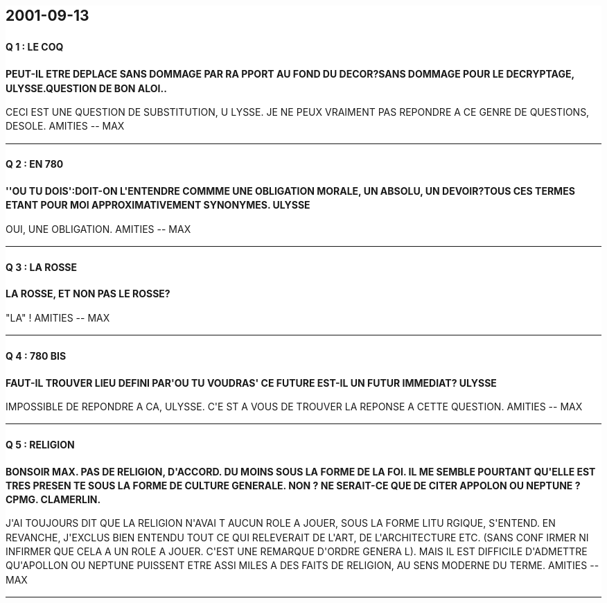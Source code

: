 ## 2001-09-13

#### Q 1 : LE COQ

**PEUT-IL ETRE DEPLACE SANS DOMMAGE PAR RA PPORT AU FOND DU DECOR?SANS DOMMAGE POUR LE DECRYPTAGE, ULYSSE.QUESTION DE BON ALOI..**

CECI EST UNE QUESTION DE SUBSTITUTION, U LYSSE. JE NE
PEUX VRAIMENT PAS REPONDRE  A CE GENRE DE QUESTIONS, DESOLE. AMITIES --
MAX

---

#### Q 2 : EN 780

**''OU TU DOIS':DOIT-ON L'ENTENDRE COMMME UNE OBLIGATION
 MORALE, UN ABSOLU, UN DEVOIR?TOUS CES TERMES ETANT POUR MOI
APPROXIMATIVEMENT SYNONYMES. ULYSSE**

OUI, UNE OBLIGATION. AMITIES -- MAX

---

#### Q 3 : LA ROSSE

**LA ROSSE, ET NON PAS LE ROSSE?**

"LA" ! AMITIES -- MAX

---

#### Q 4 : 780 BIS

**FAUT-IL TROUVER LIEU DEFINI PAR'OU TU VOUDRAS' CE FUTURE EST-IL UN FUTUR IMMEDIAT? ULYSSE**

IMPOSSIBLE DE REPONDRE A CA, ULYSSE. C'E ST A VOUS DE TROUVER LA REPONSE A CETTE  QUESTION. AMITIES -- MAX

---

#### Q 5 : RELIGION

**BONSOIR MAX. PAS DE RELIGION, D'ACCORD.  DU MOINS SOUS
 LA  FORME DE LA FOI. IL ME  SEMBLE POURTANT QU'ELLE EST TRES PRESEN TE
SOUS LA FORME DE CULTURE GENERALE.  NON ? NE SERAIT-CE QUE DE CITER
APPOLON  OU NEPTUNE ? CPMG. CLAMERLIN.**

J'AI TOUJOURS DIT QUE LA RELIGION N'AVAI T AUCUN ROLE A
 JOUER, SOUS LA FORME LITU RGIQUE, S'ENTEND. EN REVANCHE, J'EXCLUS BIEN
ENTENDU TOUT CE QUI RELEVERAIT DE L'ART, DE L'ARCHITECTURE ETC. (SANS
CONF IRMER NI INFIRMER QUE CELA A UN ROLE A  JOUER. C'EST UNE REMARQUE
D'ORDRE GENERA L). MAIS IL EST DIFFICILE D'ADMETTRE
QU'APOLLON OU NEPTUNE PUISSENT ETRE ASSI MILES A DES FAITS DE RELIGION,
AU SENS MODERNE DU TERME. AMITIES -- MAX

---
